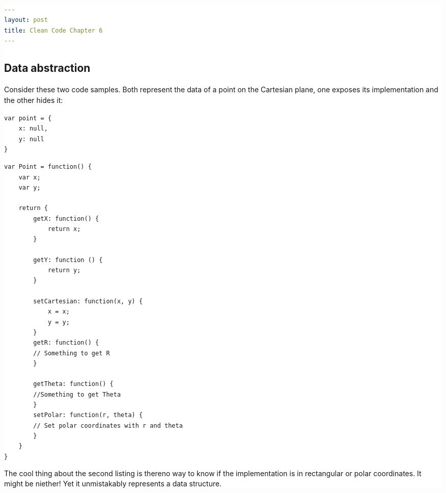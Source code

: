 ```yaml
---
layout: post
title: Clean Code Chapter 6
---
```


## Data abstraction 

Consider these two code samples. Both represent the data of a point on the Cartesian plane, one exposes its implementation and the other hides it: 

```
var point = {
    x: null,
    y: null
}
```

```
var Point = function() {
    var x;
    var y;

    return {
        getX: function() {
            return x;
        }

        getY: function () {
            return y;
        }

        setCartesian: function(x, y) {
            x = x;
            y = y;
        }
        getR: function() {
        // Something to get R
        }

        getTheta: function() {
        //Something to get Theta
        }
        setPolar: function(r, theta) {
        // Set polar coordinates with r and theta
        }
    }
}
```

The cool thing about the second listing is thereno way to know if the implementation is in rectangular or polar coordinates. It might be niether! Yet it unmistakably represents a data structure. 
